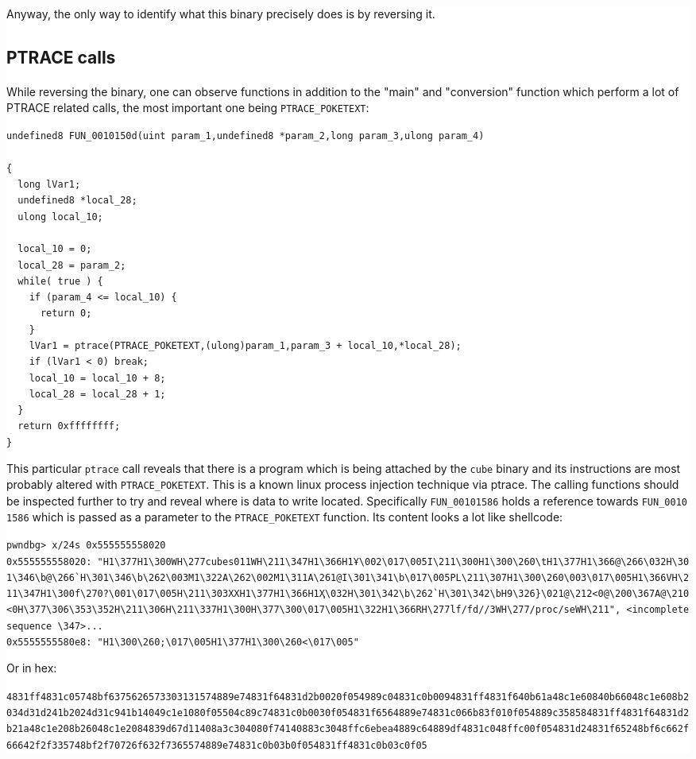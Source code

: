 Anyway, the only way to identify what this binary precisely does is by reversing it.

## PTRACE calls

While reversing the binary, one can observe functions in addition to the "main" and "conversion" function which perform a lot of PTRACE related calls, the most important one being `PTRACE_POKETEXT`:
```
undefined8 FUN_0010150d(uint param_1,undefined8 *param_2,long param_3,ulong param_4)

{
  long lVar1;
  undefined8 *local_28;
  ulong local_10;
  
  local_10 = 0;
  local_28 = param_2;
  while( true ) {
    if (param_4 <= local_10) {
      return 0;
    }
    lVar1 = ptrace(PTRACE_POKETEXT,(ulong)param_1,param_3 + local_10,*local_28);
    if (lVar1 < 0) break;
    local_10 = local_10 + 8;
    local_28 = local_28 + 1;
  }
  return 0xffffffff;
}
```

This particular `ptrace` call reveals that there is a program which is being attached by the `cube` binary and its instructions are most probably altered with `PTRACE_POKETEXT`. This is a known linux process injection technique via ptrace. The calling functions should be inspected further to try and reveal where is data to write located. Specifically `FUN_00101586` holds a reference towards `FUN_00101586` which is passed as a parameter to the `PTRACE_POKETEXT` function. Its content looks a lot like shellcode:
```
pwndbg> x/24s 0x555555558020
0x555555558020:	"H1\377H1\300WH\277cubes011WH\211\347H1\366H1Ұ\002\017\005I\211\300H1\300\260\tH1\377H1\366@\266\032H\301\346\b@\266`H\301\346\b\262\003M1\322A\262\002M1\311A\261@I\301\341\b\017\005PL\211\307H1\300\260\003\017\005H1\366VH\211\347H1\300f\270?\001\017\005H\211\303XXH1\377H1\366H1Ҳ\032H\301\342\b\262`H\301\342\bH9\326}\021@\212<0@\200\367A@\210<0H\377\306\353\352H\211\306H\211\337H1\300H\377\300\017\005H1\322H1\366RH\277lf/fd//3WH\277/proc/seWH\211", <incomplete sequence \347>...
0x5555555580e8:	"H1\300\260;\017\005H1\377H1\300\260<\017\005"
```

Or in hex:
```
4831ff4831c05748bf6375626573303131574889e74831f64831d2b0020f054989c04831c0b0094831ff4831f640b61a48c1e60840b66048c1e608b2034d31d241b2024d31c941b14049c1e1080f05504c89c74831c0b0030f054831f6564889e74831c066b83f010f054889c358584831ff4831f64831d2b21a48c1e208b26048c1e2084839d67d11408a3c304080f74140883c3048ffc6ebea4889c64889df4831c048ffc00f054831d24831f65248bf6c662f66642f2f335748bf2f70726f632f7365574889e74831c0b03b0f054831ff4831c0b03c0f05
```
